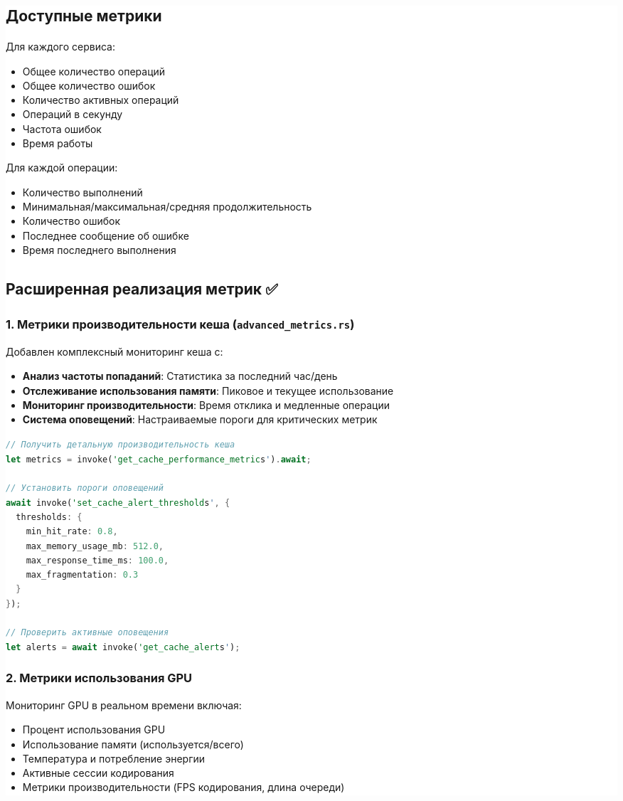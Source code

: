 ## Доступные метрики

Для каждого сервиса:
- Общее количество операций
- Общее количество ошибок
- Количество активных операций
- Операций в секунду
- Частота ошибок
- Время работы

Для каждой операции:
- Количество выполнений
- Минимальная/максимальная/средняя продолжительность
- Количество ошибок
- Последнее сообщение об ошибке
- Время последнего выполнения

## Расширенная реализация метрик ✅

### 1. Метрики производительности кеша (`advanced_metrics.rs`)
Добавлен комплексный мониторинг кеша с:
- **Анализ частоты попаданий**: Статистика за последний час/день
- **Отслеживание использования памяти**: Пиковое и текущее использование
- **Мониторинг производительности**: Время отклика и медленные операции
- **Система оповещений**: Настраиваемые пороги для критических метрик

```rust
// Получить детальную производительность кеша
let metrics = invoke('get_cache_performance_metrics').await;

// Установить пороги оповещений
await invoke('set_cache_alert_thresholds', {
  thresholds: {
    min_hit_rate: 0.8,
    max_memory_usage_mb: 512.0,
    max_response_time_ms: 100.0,
    max_fragmentation: 0.3
  }
});

// Проверить активные оповещения
let alerts = await invoke('get_cache_alerts');
```

### 2. Метрики использования GPU
Мониторинг GPU в реальном времени включая:
- Процент использования GPU
- Использование памяти (используется/всего)
- Температура и потребление энергии
- Активные сессии кодирования
- Метрики производительности (FPS кодирования, длина очереди)
